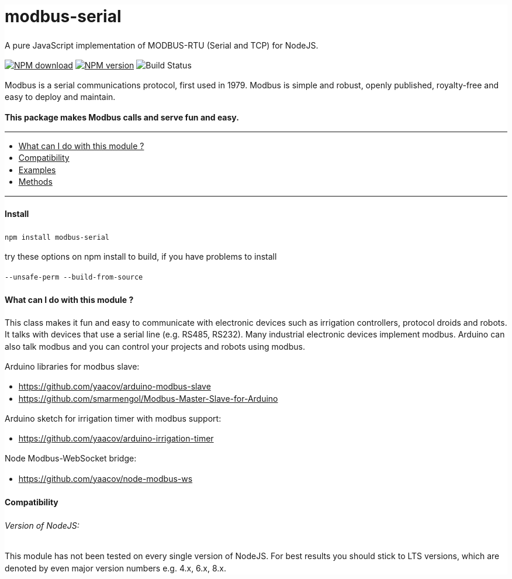 # modbus-serial

A pure JavaScript implementation of MODBUS-RTU (Serial and TCP) for NodeJS.

[![NPM download](https://img.shields.io/npm/dm/modbus-serial.svg)](http://www.npm-stats.com/~packages/modbus-serial)
[![NPM version](https://badge.fury.io/js/modbus-serial.png)](http://badge.fury.io/js/modbus-serial)
![Build Status](https://github.com/yaacov/node-modbus-serial/workflows/ci/badge.svg)


Modbus is a serial communications protocol, first used in 1979.
Modbus is simple and robust, openly published, royalty-free and
easy to deploy and maintain.

**This package makes Modbus calls and serve fun and easy.**

----

- [What can I do with this module ?](#what-can-i-do-with-this-module-)
- [Compatibility](#compatibility)
- [Examples](#examples)
- [Methods](https://github.com/yaacov/node-modbus-serial/wiki/Methods)

----

#### Install

    npm install modbus-serial

try these options on npm install to build, if you have problems to install

    --unsafe-perm --build-from-source


#### What can I do with this module ?

This class makes it fun and easy to communicate with electronic
devices such as irrigation controllers, protocol droids and robots.
It talks with devices that use a serial line (e.g. RS485, RS232).
Many industrial electronic devices implement modbus.
Arduino can also talk modbus and you can control your projects and robots
using modbus.

Arduino libraries for modbus slave:
* https://github.com/yaacov/arduino-modbus-slave
* https://github.com/smarmengol/Modbus-Master-Slave-for-Arduino

Arduino sketch for irrigation timer with modbus support:
* https://github.com/yaacov/arduino-irrigation-timer

Node Modbus-WebSocket bridge:
* https://github.com/yaacov/node-modbus-ws

#### Compatibility

###### Version of NodeJS:
This module has not been tested on every single version of NodeJS. For best results you should stick to LTS versions, which are denoted by even major version numbers e.g. 4.x, 6.x, 8.x.
